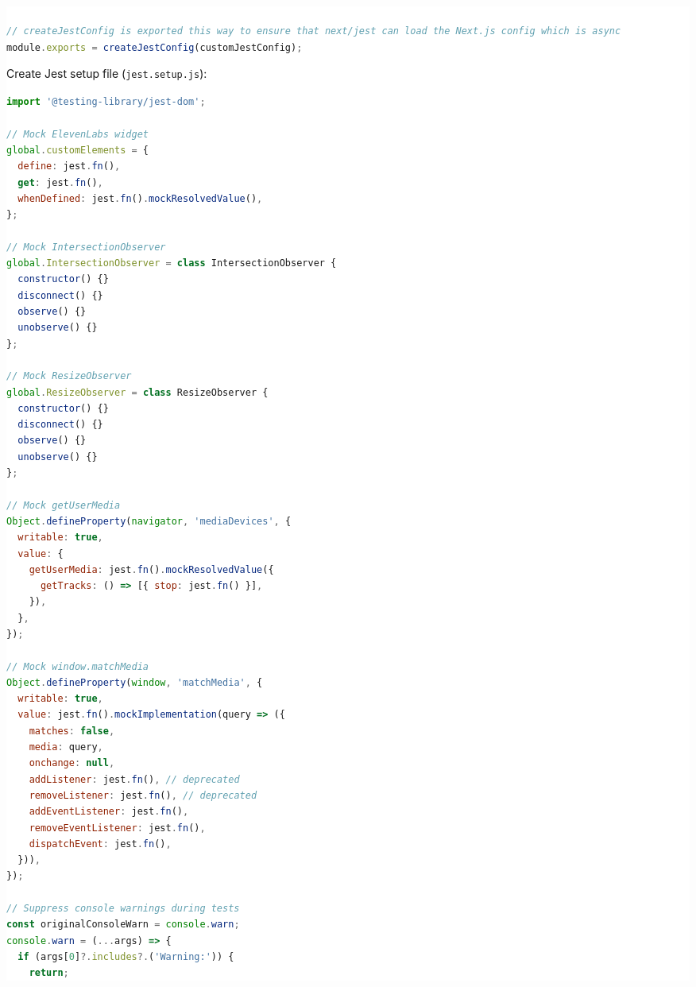 ```javascript

// createJestConfig is exported this way to ensure that next/jest can load the Next.js config which is async
module.exports = createJestConfig(customJestConfig);
```

Create Jest setup file (`jest.setup.js`):

```javascript
import '@testing-library/jest-dom';

// Mock ElevenLabs widget
global.customElements = {
  define: jest.fn(),
  get: jest.fn(),
  whenDefined: jest.fn().mockResolvedValue(),
};

// Mock IntersectionObserver
global.IntersectionObserver = class IntersectionObserver {
  constructor() {}
  disconnect() {}
  observe() {}
  unobserve() {}
};

// Mock ResizeObserver
global.ResizeObserver = class ResizeObserver {
  constructor() {}
  disconnect() {}
  observe() {}
  unobserve() {}
};

// Mock getUserMedia
Object.defineProperty(navigator, 'mediaDevices', {
  writable: true,
  value: {
    getUserMedia: jest.fn().mockResolvedValue({
      getTracks: () => [{ stop: jest.fn() }],
    }),
  },
});

// Mock window.matchMedia
Object.defineProperty(window, 'matchMedia', {
  writable: true,
  value: jest.fn().mockImplementation(query => ({
    matches: false,
    media: query,
    onchange: null,
    addListener: jest.fn(), // deprecated
    removeListener: jest.fn(), // deprecated
    addEventListener: jest.fn(),
    removeEventListener: jest.fn(),
    dispatchEvent: jest.fn(),
  })),
});

// Suppress console warnings during tests
const originalConsoleWarn = console.warn;
console.warn = (...args) => {
  if (args[0]?.includes?.('Warning:')) {
    return;
```